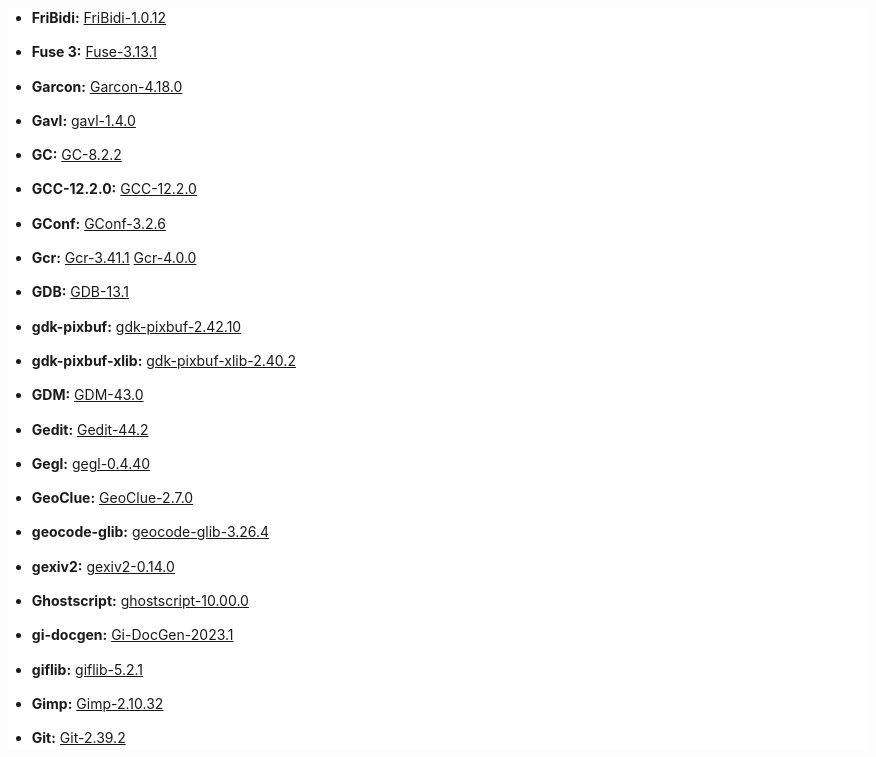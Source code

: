*   **FriBidi:** [FriBidi-1.0.12](https://www.linuxfromscratch.org/blfs/view/stable-systemd/general/fribidi.html)
    
*   **Fuse 3:** [Fuse-3.13.1](https://www.linuxfromscratch.org/blfs/view/stable-systemd/postlfs/fuse.html)
    
*   **Garcon:** [Garcon-4.18.0](https://www.linuxfromscratch.org/blfs/view/stable-systemd/xfce/garcon.html)
    
*   **Gavl:** [gavl-1.4.0](https://www.linuxfromscratch.org/blfs/view/stable-systemd/multimedia/gavl.html)
    
*   **GC:** [GC-8.2.2](https://www.linuxfromscratch.org/blfs/view/stable-systemd/general/gc.html)
    
*   **GCC-12.2.0:** [GCC-12.2.0](https://www.linuxfromscratch.org/blfs/view/stable-systemd/general/gcc.html)
    
*   **GConf:** [GConf-3.2.6](https://www.linuxfromscratch.org/blfs/view/stable-systemd/gnome/GConf.html)
    
*   **Gcr:** [Gcr-3.41.1](https://www.linuxfromscratch.org/blfs/view/stable-systemd/gnome/gcr.html)
    [Gcr-4.0.0](https://www.linuxfromscratch.org/blfs/view/stable-systemd/gnome/gcr4.html)
    
*   **GDB:** [GDB-13.1](https://www.linuxfromscratch.org/blfs/view/stable-systemd/general/gdb.html)
    
*   **gdk-pixbuf:** [gdk-pixbuf-2.42.10](https://www.linuxfromscratch.org/blfs/view/stable-systemd/x/gdk-pixbuf.html)
    
*   **gdk-pixbuf-xlib:** [gdk-pixbuf-xlib-2.40.2](https://www.linuxfromscratch.org/blfs/view/stable-systemd/x/gdk-pixbuf-xlib.html)
    
*   **GDM:** [GDM-43.0](https://www.linuxfromscratch.org/blfs/view/stable-systemd/x/gdm.html)
    
*   **Gedit:** [Gedit-44.2](https://www.linuxfromscratch.org/blfs/view/stable-systemd/postlfs/gedit.html)
    
*   **Gegl:** [gegl-0.4.40](https://www.linuxfromscratch.org/blfs/view/stable-systemd/general/gegl.html)
    
*   **GeoClue:** [GeoClue-2.7.0](https://www.linuxfromscratch.org/blfs/view/stable-systemd/basicnet/geoclue2.html)
    
*   **geocode-glib:** [geocode-glib-3.26.4](https://www.linuxfromscratch.org/blfs/view/stable-systemd/gnome/geocode-glib.html)
    
*   **gexiv2:** [gexiv2-0.14.0](https://www.linuxfromscratch.org/blfs/view/stable-systemd/gnome/gexiv2.html)
    
*   **Ghostscript:** [ghostscript-10.00.0](https://www.linuxfromscratch.org/blfs/view/stable-systemd/pst/gs.html)
    
*   **gi-docgen:** [Gi-DocGen-2023.1](https://www.linuxfromscratch.org/blfs/view/stable-systemd/general/python-modules.html#gi-docgen)
    
*   **giflib:** [giflib-5.2.1](https://www.linuxfromscratch.org/blfs/view/stable-systemd/general/giflib.html)
    
*   **Gimp:** [Gimp-2.10.32](https://www.linuxfromscratch.org/blfs/view/stable-systemd/xsoft/gimp.html)
    
*   **Git:** [Git-2.39.2](https://www.linuxfromscratch.org/blfs/view/stable-systemd/general/git.html)
    